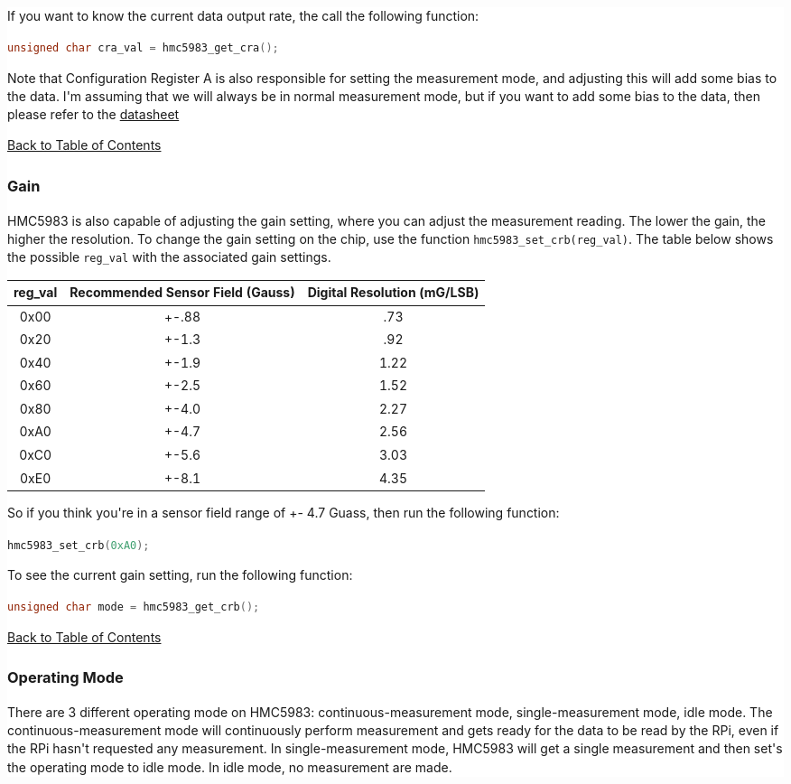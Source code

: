 If you want to know the current data output rate, the call the following function:

```C
unsigned char cra_val = hmc5983_get_cra();
```

Note that Configuration Register A is also responsible for setting the measurement mode, and adjusting this will add some bias to the data. I'm assuming that we will always be in normal measurement mode, but if you want to add some bias to the data, then please refer to the [datasheet](http://www.farnell.com/datasheets/1509871.pdf)

[Back to Table of Contents](#table-of-contents)

### Gain

HMC5983 is also capable of adjusting the gain setting, where you can adjust the measurement reading. The lower the gain, the higher the resolution. To change the gain setting on the chip, use the function `hmc5983_set_crb(reg_val)`. The table below shows the possible `reg_val` with the associated gain settings.


| reg_val   | Recommended Sensor Field (Gauss)   |  Digital Resolution (mG/LSB) |
| :--------:|:-------------:| :------------: |
| 0x00      | +-.88  | .73  |
| 0x20      | +-1.3  | .92  |
| 0x40      | +-1.9  | 1.22 |
| 0x60      | +-2.5  | 1.52 |
| 0x80      | +-4.0  | 2.27 |
| 0xA0      | +-4.7  | 2.56 |
| 0xC0      | +-5.6  | 3.03 |
| 0xE0      | +-8.1 | 4.35  |

So if you think you're in a sensor field range of +- 4.7 Guass, then run the following function:

```C
hmc5983_set_crb(0xA0);
```

To see the current gain setting, run the following function:

```C
unsigned char mode = hmc5983_get_crb();
```

[Back to Table of Contents](#table-of-contents)

### Operating Mode

There are 3 different operating mode on HMC5983: continuous-measurement mode, single-measurement mode, idle mode. The continuous-measurement mode will continuously perform measurement and gets ready for the data to be read by the RPi, even if the RPi hasn't requested any measurement. In single-measurement mode, HMC5983 will get a single measurement and then set's the operating mode to idle mode. In idle mode, no measurement are made. 

